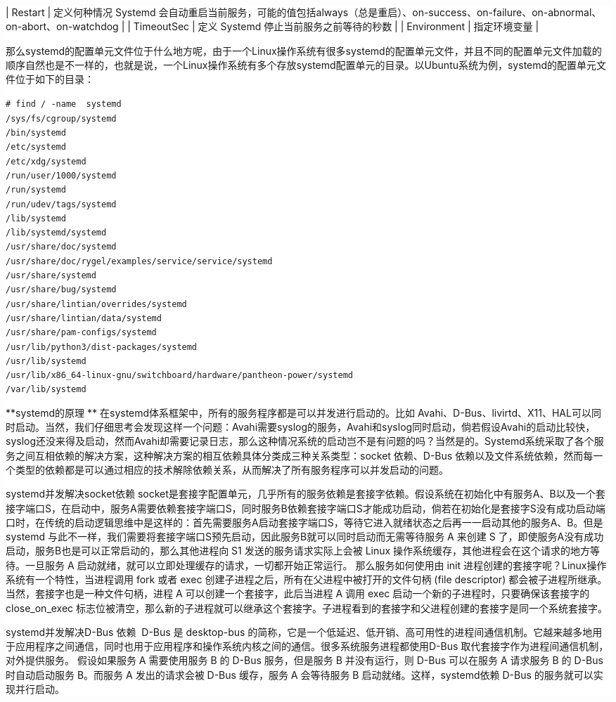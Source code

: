 |    Restart    | 定义何种情况 Systemd 会自动重启当前服务，可能的值包括always（总是重启）、on-success、on-failure、on-abnormal、on-abort、on-watchdog |
|  TimeoutSec   | 定义 Systemd 停止当前服务之前等待的秒数                 |
|  Environment  | 指定环境变量                                   |



​	那么systemd的配置单元文件位于什么地方呢，由于一个Linux操作系统有很多systemd的配置单元文件，并且不同的配置单元文件加载的顺序自然也是不一样的，也就是说，一个Linux操作系统有多个存放systemd配置单元的目录。以Ubuntu系统为例，systemd的配置单元文件位于如下的目录：

```
# find / -name  systemd
/sys/fs/cgroup/systemd
/bin/systemd
/etc/systemd
/etc/xdg/systemd
/run/user/1000/systemd
/run/systemd
/run/udev/tags/systemd
/lib/systemd
/lib/systemd/systemd
/usr/share/doc/systemd
/usr/share/doc/rygel/examples/service/service/systemd
/usr/share/systemd
/usr/share/bug/systemd
/usr/share/lintian/overrides/systemd
/usr/share/lintian/data/systemd
/usr/share/pam-configs/systemd
/usr/lib/python3/dist-packages/systemd
/usr/lib/systemd
/usr/lib/x86_64-linux-gnu/switchboard/hardware/pantheon-power/systemd
/var/lib/systemd
```

**systemd的原理 **
在systemd体系框架中，所有的服务程序都是可以并发进行启动的。比如 Avahi、D-Bus、livirtd、X11、HAL可以同时启动。当然，我们仔细思考会发现这样一个问题：Avahi需要syslog的服务，Avahi和syslog同时启动，倘若假设Avahi的启动比较快，syslog还没来得及启动，然而Avahi却需要记录日志，那么这种情况系统的启动岂不是有问题的吗？当然是的。Systemd系统采取了各个服务之间互相依赖的解决方案，这种解决方案的相互依赖具体分类成三种关系类型：socket 依赖、D-Bus 依赖以及文件系统依赖，然而每一个类型的依赖都是可以通过相应的技术解除依赖关系，从而解决了所有服务程序可以并发启动的问题。

systemd并发解决socket依赖
​	socket是套接字配置单元，几乎所有的服务依赖是套接字依赖。假设系统在初始化中有服务A、B以及一个套接字端口S，在启动中，服务A需要依赖套接字端口S，同时服务B依赖套接字端口S才能成功启动，倘若在初始化是套接字S没有成功启动端口时，在传统的启动逻辑思维中是这样的：首先需要服务A启动套接字端口S，等待它进入就绪状态之后再一一启动其他的服务A、B。但是 systemd 与此不一样，我们需要将套接字端口S预先启动，因此服务B就可以同时启动而无需等待服务 A 来创建 S 了，即使服务A没有成功启动，服务B也是可以正常启动的，那么其他进程向 S1 发送的服务请求实际上会被 Linux 操作系统缓存，其他进程会在这个请求的地方等待。一旦服务 A 启动就绪，就可以立即处理缓存的请求，一切都开始正常运行。
那么服务如何使用由 init 进程创建的套接字呢？Linux操作系统有一个特性，当进程调用 fork 或者 exec 创建子进程之后，所有在父进程中被打开的文件句柄 (file descriptor) 都会被子进程所继承。当然，套接字也是一种文件句柄，进程 A 可以创建一个套接字，此后当进程 A 调用 exec 启动一个新的子进程时，只要确保该套接字的 close_on_exec 标志位被清空，那么新的子进程就可以继承这个套接字。子进程看到的套接字和父进程创建的套接字是同一个系统套接字。

systemd并发解决D-Bus 依赖
​	D-Bus 是 desktop-bus 的简称，它是一个低延迟、低开销、高可用性的进程间通信机制。它越来越多地用于应用程序之间通信，同时也用于应用程序和操作系统内核之间的通信。很多系统服务进程都使用D-Bus 取代套接字作为进程间通信机制，对外提供服务。
假设如果服务 A 需要使用服务 B 的 D-Bus 服务，但是服务 B 并没有运行，则 D-Bus 可以在服务 A 请求服务 B 的 D-Bus 时自动启动服务 B。而服务 A 发出的请求会被 D-Bus 缓存，服务 A 会等待服务 B 启动就绪。这样，systemd依赖 D-Bus 的服务就可以实现并行启动。
